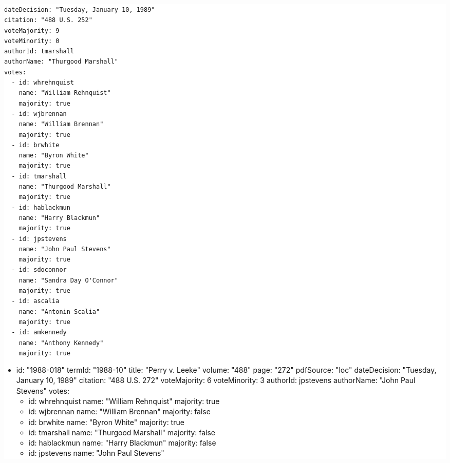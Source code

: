     dateDecision: "Tuesday, January 10, 1989"
    citation: "488 U.S. 252"
    voteMajority: 9
    voteMinority: 0
    authorId: tmarshall
    authorName: "Thurgood Marshall"
    votes:
      - id: whrehnquist
        name: "William Rehnquist"
        majority: true
      - id: wjbrennan
        name: "William Brennan"
        majority: true
      - id: brwhite
        name: "Byron White"
        majority: true
      - id: tmarshall
        name: "Thurgood Marshall"
        majority: true
      - id: hablackmun
        name: "Harry Blackmun"
        majority: true
      - id: jpstevens
        name: "John Paul Stevens"
        majority: true
      - id: sdoconnor
        name: "Sandra Day O'Connor"
        majority: true
      - id: ascalia
        name: "Antonin Scalia"
        majority: true
      - id: amkennedy
        name: "Anthony Kennedy"
        majority: true
  - id: "1988-018"
    termId: "1988-10"
    title: "Perry v. Leeke"
    volume: "488"
    page: "272"
    pdfSource: "loc"
    dateDecision: "Tuesday, January 10, 1989"
    citation: "488 U.S. 272"
    voteMajority: 6
    voteMinority: 3
    authorId: jpstevens
    authorName: "John Paul Stevens"
    votes:
      - id: whrehnquist
        name: "William Rehnquist"
        majority: true
      - id: wjbrennan
        name: "William Brennan"
        majority: false
      - id: brwhite
        name: "Byron White"
        majority: true
      - id: tmarshall
        name: "Thurgood Marshall"
        majority: false
      - id: hablackmun
        name: "Harry Blackmun"
        majority: false
      - id: jpstevens
        name: "John Paul Stevens"